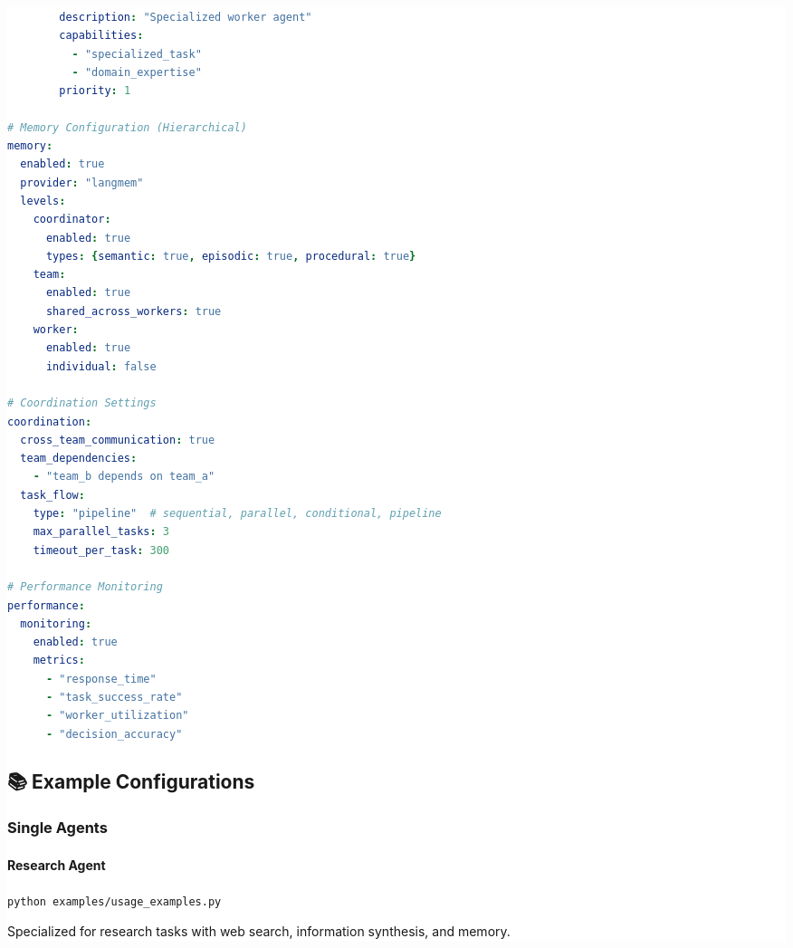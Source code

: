 ```yaml
        description: "Specialized worker agent"
        capabilities: 
          - "specialized_task"
          - "domain_expertise"
        priority: 1

# Memory Configuration (Hierarchical)
memory:
  enabled: true
  provider: "langmem"
  levels:
    coordinator:
      enabled: true
      types: {semantic: true, episodic: true, procedural: true}
    team:
      enabled: true
      shared_across_workers: true
    worker:
      enabled: true
      individual: false

# Coordination Settings
coordination:
  cross_team_communication: true
  team_dependencies: 
    - "team_b depends on team_a"
  task_flow:
    type: "pipeline"  # sequential, parallel, conditional, pipeline
    max_parallel_tasks: 3
    timeout_per_task: 300

# Performance Monitoring
performance:
  monitoring:
    enabled: true
    metrics:
      - "response_time"
      - "task_success_rate"
      - "worker_utilization"
      - "decision_accuracy"
```

## 📚 Example Configurations

### Single Agents

#### Research Agent
```bash
python examples/usage_examples.py
```
Specialized for research tasks with web search, information synthesis, and memory.

